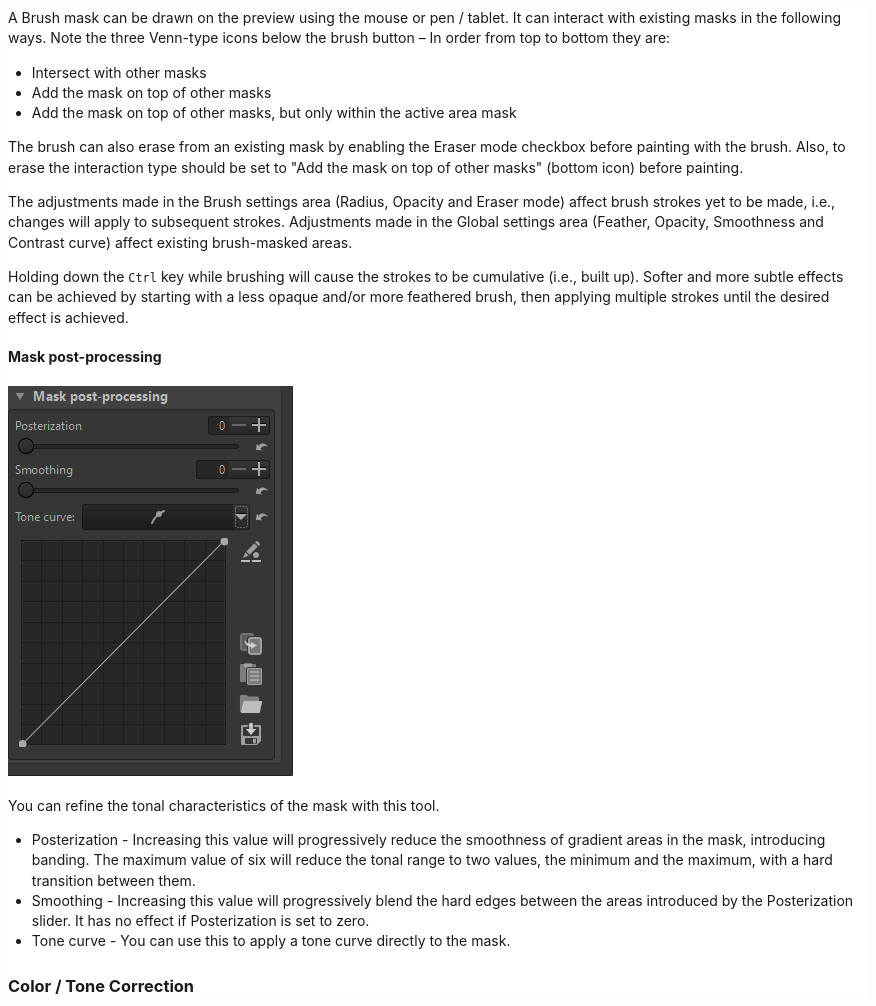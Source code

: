 A Brush mask can be drawn on the preview using the mouse or pen / tablet.
It can interact with existing masks in the following ways.
Note the three Venn-type icons below the brush button – In order from top to bottom they are:

- Intersect with other masks
- Add the mask on top of other masks
- Add the mask on top of other masks, but only within the active area mask

The brush can also erase from an existing mask by enabling the Eraser mode checkbox before painting with the brush.
Also, to erase the interaction type should be set to "Add the mask on top of other masks" (bottom icon) before painting.

The adjustments made in the Brush settings area (Radius, Opacity and Eraser mode) affect brush strokes yet to be made, i.e., changes will apply to subsequent strokes. Adjustments made in the Global settings area (Feather, Opacity, Smoothness and Contrast curve) affect existing brush-masked areas.

Holding down the `Ctrl` key while brushing will cause the strokes to be cumulative (i.e., built up). Softer and more subtle effects can be achieved by starting with a less opaque and/or more feathered brush, then applying multiple strokes until the desired effect is achieved.

#### Mask post-processing

![mask-pp.png](reference-pics/mask-pp.png)

You can refine the tonal characteristics of the mask with this tool.

- Posterization - Increasing this value will progressively reduce the smoothness of gradient areas in the mask, introducing banding. The maximum value of six will reduce the tonal range to two values, the minimum and the maximum, with a hard transition between them.
- Smoothing - Increasing this value will progressively blend the hard edges between the areas introduced by the Posterization slider. It has no effect if Posterization is set to zero.
- Tone curve - You can use this to apply a tone curve directly to the mask.

### Color / Tone Correction
